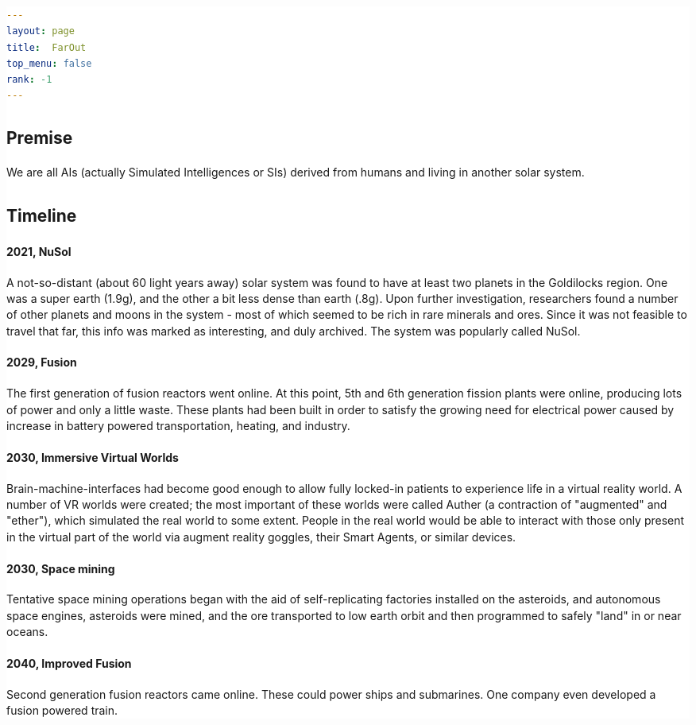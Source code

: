 ```yaml
---
layout: page
title:  FarOut
top_menu: false
rank: -1
---
```


## Premise
We are all AIs (actually Simulated Intelligences or SIs) derived from humans
and living in another solar system.

## Timeline

#### 2021, NuSol
A not-so-distant (about 60 light years away) solar system was found to have
at least two planets in the Goldilocks region. One was a super
earth (1.9g), and the other a bit less dense than earth (.8g).
Upon further investigation, researchers found a number of other planets
and moons in the system - most of which seemed to be rich in rare minerals and ores.
Since it was not feasible to travel that far, this info was marked as interesting,
and duly archived. The system was popularly called NuSol.

#### 2029, Fusion
The first generation of fusion reactors went online. At this point, 5th and 6th
generation fission plants were online, producing lots of power and only a little waste.
These plants had been built in order to satisfy the growing need for electrical power
caused by increase in battery powered transportation, heating, and industry.

#### 2030, Immersive Virtual Worlds
Brain-machine-interfaces had become good enough to allow fully locked-in patients
to experience life in a virtual reality world. A number of VR worlds were created;
the most important of these worlds were called Auther
(a contraction of "augmented" and "ether"), which simulated the real world to
some extent.  People in the real world would be able to interact with those
only present in the virtual part of the world via augment reality goggles,
their Smart Agents, or similar devices.

#### 2030, Space mining
Tentative space mining operations began with the aid of self-replicating factories
installed on the asteroids, and autonomous space engines, asteroids were mined,
and the ore transported to low earth orbit and then programmed to safely "land" in
or near oceans.

#### 2040, Improved Fusion
Second generation fusion reactors came online.
These could power ships and submarines.
One company even developed a fusion powered train.
